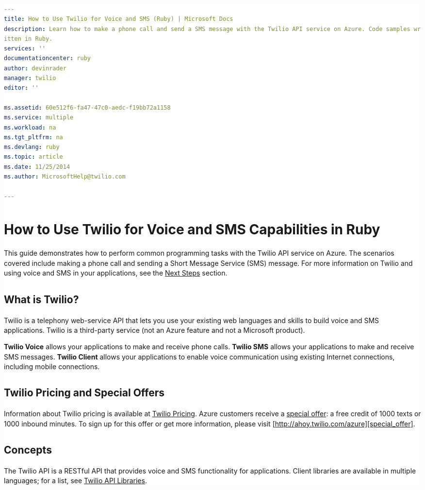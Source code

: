 ```yaml
---
title: How to Use Twilio for Voice and SMS (Ruby) | Microsoft Docs
description: Learn how to make a phone call and send a SMS message with the Twilio API service on Azure. Code samples written in Ruby.
services: ''
documentationcenter: ruby
author: devinrader
manager: twilio
editor: ''

ms.assetid: 60e512f6-fa47-47c0-aedc-f19bb72a1158
ms.service: multiple
ms.workload: na
ms.tgt_pltfrm: na
ms.devlang: ruby
ms.topic: article
ms.date: 11/25/2014
ms.author: MicrosoftHelp@twilio.com

---
```

# How to Use Twilio for Voice and SMS Capabilities in Ruby
This guide demonstrates how to perform common programming tasks with the Twilio API service on Azure. The scenarios covered include making a phone call and sending a Short Message Service (SMS) message. For more information on Twilio and using voice and SMS in your applications, see the [Next Steps](#NextSteps) section.

## <a id="WhatIs"></a>What is Twilio?
Twilio is a telephony web-service API that lets you use your existing web languages and skills to build voice and SMS applications. Twilio is a third-party service (not an Azure feature and not a Microsoft product).

**Twilio Voice** allows your applications to make and receive phone calls. **Twilio SMS** allows your applications to make and receive SMS messages. **Twilio Client** allows your applications to enable voice communication using existing Internet connections, including mobile connections.

## <a id="Pricing"></a>Twilio Pricing and Special Offers
Information about Twilio pricing is available at [Twilio Pricing][twilio_pricing]. Azure customers receive a [special offer][special_offer]: a free credit of 1000 texts or 1000 inbound minutes. To sign up for this offer or get more information, please visit [http://ahoy.twilio.com/azure][special_offer].  

## <a id="Concepts"></a>Concepts
The Twilio API is a RESTful API that provides voice and SMS functionality for applications. Client libraries are available in multiple languages; for a list, see [Twilio API Libraries][twilio_libraries].


[twilio_ruby]: https://www.twilio.com/docs/ruby/install
[twilio_pricing]: http://www.twilio.com/pricing
[special_offer]: http://ahoy.twilio.com/azure
[twilio_libraries]: https://www.twilio.com/docs/libraries
[twiml]: http://www.twilio.com/docs/api/twiml
[twilio_api]: http://www.twilio.com/api
[try_twilio]: https://www.twilio.com/try-twilio
[twilio_account]:  https://www.twilio.com/user/account
[verify_phone]: https://www.twilio.com/user/account/phone-numbers/verified#
[twilio_api_documentation]: http://www.twilio.com/api
[twilio_security_guidelines]: http://www.twilio.com/docs/security
[twilio_howtos]: http://www.twilio.com/docs/howto
[twilio_on_github]: https://github.com/twilio
[twilio_support]: http://www.twilio.com/help/contact
[twilio_quickstarts]: http://www.twilio.com/docs/quickstart
[sinatra]: http://www.sinatrarb.com/
[azure_vm_setup]: http://www.windowsazure.com/develop/ruby/tutorials/web-app-with-linux-vm/